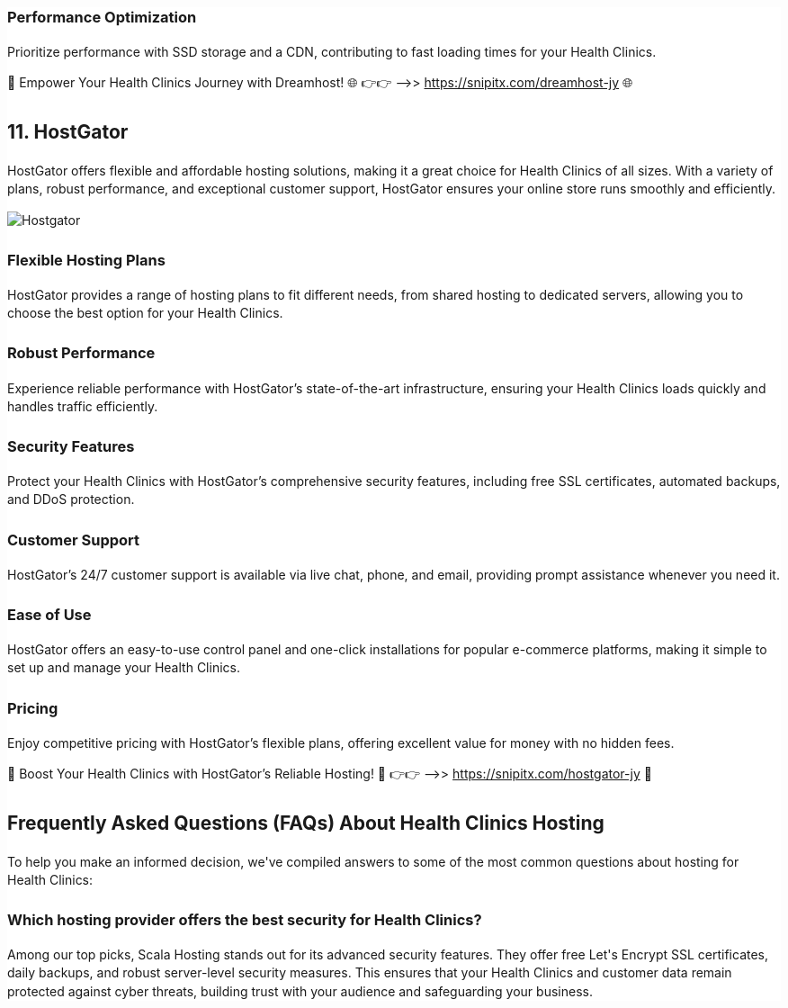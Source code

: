 ### Performance Optimization
Prioritize performance with SSD storage and a CDN, contributing to fast loading times for your Health Clinics.

🚀 Empower Your Health Clinics Journey with Dreamhost! 🌐
👉👉 -->> https://snipitx.com/dreamhost-jy 🌐

## 11. HostGator

HostGator offers flexible and affordable hosting solutions, making it a great choice for Health Clinics of all sizes. With a variety of plans, robust performance, and exceptional customer support, HostGator ensures your online store runs smoothly and efficiently.

![Hostgator](https://i.imgur.com/SNC0dSu.jpeg "Hostgator Hosting")

### Flexible Hosting Plans
HostGator provides a range of hosting plans to fit different needs, from shared hosting to dedicated servers, allowing you to choose the best option for your Health Clinics.

### Robust Performance
Experience reliable performance with HostGator’s state-of-the-art infrastructure, ensuring your Health Clinics loads quickly and handles traffic efficiently.

### Security Features
Protect your Health Clinics with HostGator’s comprehensive security features, including free SSL certificates, automated backups, and DDoS protection.

### Customer Support
HostGator’s 24/7 customer support is available via live chat, phone, and email, providing prompt assistance whenever you need it.

### Ease of Use
HostGator offers an easy-to-use control panel and one-click installations for popular e-commerce platforms, making it simple to set up and manage your Health Clinics.

### Pricing
Enjoy competitive pricing with HostGator’s flexible plans, offering excellent value for money with no hidden fees.

🌟 Boost Your Health Clinics with HostGator’s Reliable Hosting! 🚀
👉👉 -->> https://snipitx.com/hostgator-jy 🚀

## Frequently Asked Questions (FAQs) About Health Clinics Hosting

To help you make an informed decision, we've compiled answers to some of the most common questions about hosting for Health Clinics:

### Which hosting provider offers the best security for Health Clinics? 
Among our top picks, Scala Hosting stands out for its advanced security features. They offer free Let's Encrypt SSL certificates, daily backups, and robust server-level security measures. This ensures that your Health Clinics and customer data remain protected against cyber threats, building trust with your audience and safeguarding your business.
